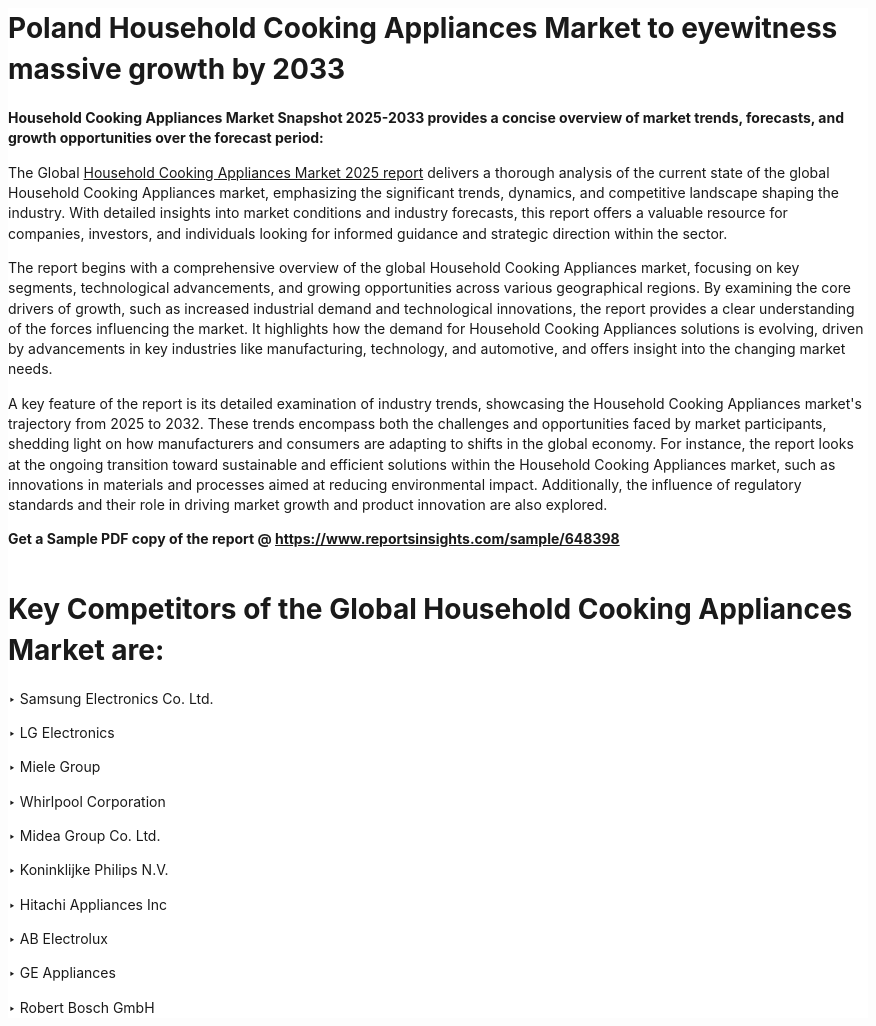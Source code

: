# Poland Household Cooking Appliances Market to eyewitness massive growth by 2033

<strong>Household Cooking Appliances Market Snapshot 2025-2033 provides a concise overview of market trends, forecasts, and growth opportunities over the forecast period:</strong>

The Global <a href=https://www.reportsinsights.com/sample/648398>Household Cooking Appliances Market 2025 report</a> delivers a thorough analysis of the current state of the global Household Cooking Appliances market, emphasizing the significant trends, dynamics, and competitive landscape shaping the industry. With detailed insights into market conditions and industry forecasts, this report offers a valuable resource for companies, investors, and individuals looking for informed guidance and strategic direction within the sector.

The report begins with a comprehensive overview of the global Household Cooking Appliances market, focusing on key segments, technological advancements, and growing opportunities across various geographical regions. By examining the core drivers of growth, such as increased industrial demand and technological innovations, the report provides a clear understanding of the forces influencing the market. It highlights how the demand for Household Cooking Appliances solutions is evolving, driven by advancements in key industries like manufacturing, technology, and automotive, and offers insight into the changing market needs.

A key feature of the report is its detailed examination of industry trends, showcasing the Household Cooking Appliances market's trajectory from 2025 to 2032. These trends encompass both the challenges and opportunities faced by market participants, shedding light on how manufacturers and consumers are adapting to shifts in the global economy. For instance, the report looks at the ongoing transition toward sustainable and efficient solutions within the Household Cooking Appliances market, such as innovations in materials and processes aimed at reducing environmental impact. Additionally, the influence of regulatory standards and their role in driving market growth and product innovation are also explored.

<strong>Get a Sample PDF copy of the report @ <a href=https://www.reportsinsights.com/sample/648398>https://www.reportsinsights.com/sample/648398</a></strong>

# <strong>Key Competitors of the Global Household Cooking Appliances Market are:</strong>

‣ Samsung Electronics Co. Ltd.

‣ LG Electronics

‣ Miele Group

‣ Whirlpool Corporation

‣ Midea Group Co. Ltd.

‣ Koninklijke Philips N.V.

‣ Hitachi Appliances Inc

‣ AB Electrolux

‣ GE Appliances

‣ Robert Bosch GmbH
